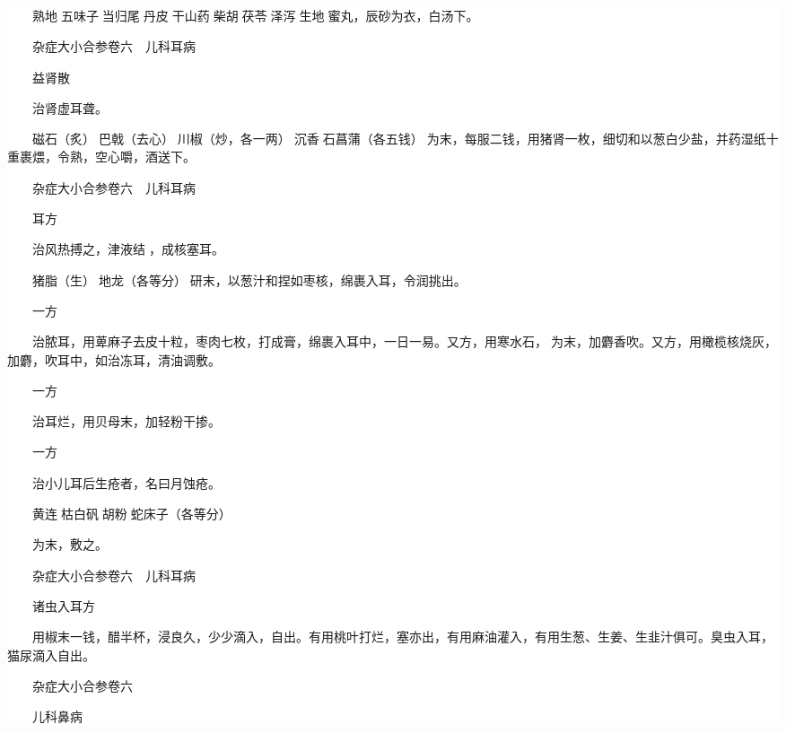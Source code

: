 　　熟地 五味子 当归尾 丹皮 干山药 柴胡 茯苓 泽泻 生地 蜜丸，辰砂为衣，白汤下。

　　杂症大小合参卷六　儿科耳病

　　益肾散

　　治肾虚耳聋。

　　磁石（炙） 巴戟（去心） 川椒（炒，各一两） 沉香 石菖蒲（各五钱） 为末，每服二钱，用猪肾一枚，细切和以葱白少盐，并药湿纸十重裹煨，令熟，空心嚼，酒送下。

　　杂症大小合参卷六　儿科耳病

　　耳方

　　治风热搏之，津液结 ，成核塞耳。

　　猪脂（生） 地龙（各等分） 研末，以葱汁和捏如枣核，绵裹入耳，令润挑出。

　　一方

　　治脓耳，用萆麻子去皮十粒，枣肉七枚，打成膏，绵裹入耳中，一日一易。又方，用寒水石， 为末，加麝香吹。又方，用橄榄核烧灰，加麝，吹耳中，如治冻耳，清油调敷。

　　一方

　　治耳烂，用贝母末，加轻粉干掺。

　　一方

　　治小儿耳后生疮者，名曰月蚀疮。

　　黄连 枯白矾 胡粉 蛇床子（各等分）

　　为末，敷之。

　　杂症大小合参卷六　儿科耳病

　　诸虫入耳方

　　用椒末一钱，醋半杯，浸良久，少少滴入，自出。有用桃叶打烂，塞亦出，有用麻油灌入，有用生葱、生姜、生韭汁俱可。臭虫入耳，猫尿滴入自出。

　　杂症大小合参卷六

　　儿科鼻病

